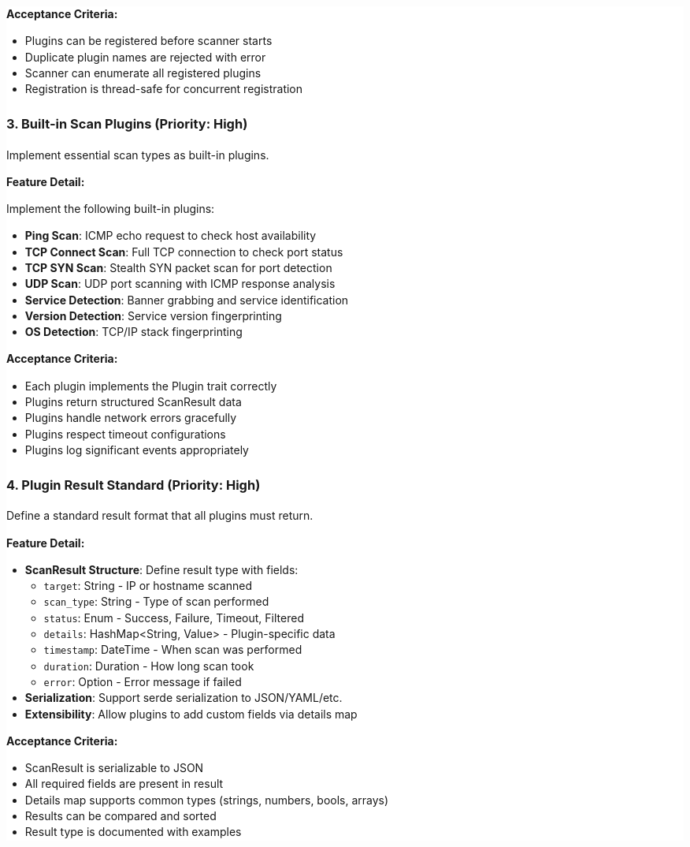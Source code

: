 **Acceptance Criteria:**

- Plugins can be registered before scanner starts
- Duplicate plugin names are rejected with error
- Scanner can enumerate all registered plugins
- Registration is thread-safe for concurrent registration

### 3. Built-in Scan Plugins (Priority: High)

Implement essential scan types as built-in plugins.

**Feature Detail:**

Implement the following built-in plugins:

- **Ping Scan**: ICMP echo request to check host availability
- **TCP Connect Scan**: Full TCP connection to check port status
- **TCP SYN Scan**: Stealth SYN packet scan for port detection
- **UDP Scan**: UDP port scanning with ICMP response analysis
- **Service Detection**: Banner grabbing and service identification
- **Version Detection**: Service version fingerprinting
- **OS Detection**: TCP/IP stack fingerprinting

**Acceptance Criteria:**

- Each plugin implements the Plugin trait correctly
- Plugins return structured ScanResult data
- Plugins handle network errors gracefully
- Plugins respect timeout configurations
- Plugins log significant events appropriately

### 4. Plugin Result Standard (Priority: High)

Define a standard result format that all plugins must return.

**Feature Detail:**

- **ScanResult Structure**: Define result type with fields:
	- `target`: String - IP or hostname scanned
	- `scan_type`: String - Type of scan performed
	- `status`: Enum - Success, Failure, Timeout, Filtered
	- `details`: HashMap<String, Value> - Plugin-specific data
	- `timestamp`: DateTime - When scan was performed
	- `duration`: Duration - How long scan took
	- `error`: Option<String> - Error message if failed
- **Serialization**: Support serde serialization to JSON/YAML/etc.
- **Extensibility**: Allow plugins to add custom fields via details map

**Acceptance Criteria:**

- ScanResult is serializable to JSON
- All required fields are present in result
- Details map supports common types (strings, numbers, bools, arrays)
- Results can be compared and sorted
- Result type is documented with examples
